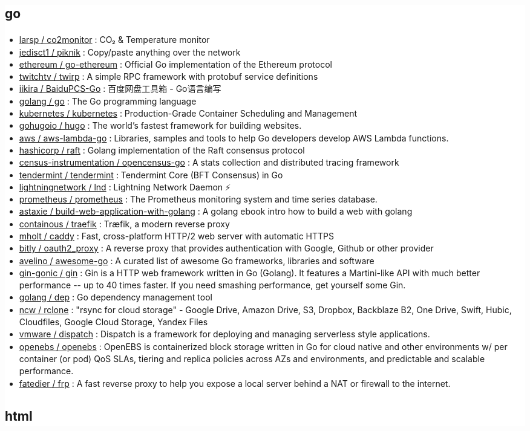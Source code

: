 
## go

- [larsp / co2monitor](https://github.com/larsp/co2monitor) : CO₂ & Temperature monitor
- [jedisct1 / piknik](https://github.com/jedisct1/piknik) : Copy/paste anything over the network
- [ethereum / go-ethereum](https://github.com/ethereum/go-ethereum) : Official Go implementation of the Ethereum protocol
- [twitchtv / twirp](https://github.com/twitchtv/twirp) : A simple RPC framework with protobuf service definitions
- [iikira / BaiduPCS-Go](https://github.com/iikira/BaiduPCS-Go) : 百度网盘工具箱 - Go语言编写
- [golang / go](https://github.com/golang/go) : The Go programming language
- [kubernetes / kubernetes](https://github.com/kubernetes/kubernetes) : Production-Grade Container Scheduling and Management
- [gohugoio / hugo](https://github.com/gohugoio/hugo) : The world’s fastest framework for building websites.
- [aws / aws-lambda-go](https://github.com/aws/aws-lambda-go) : Libraries, samples and tools to help Go developers develop AWS Lambda functions.
- [hashicorp / raft](https://github.com/hashicorp/raft) : Golang implementation of the Raft consensus protocol
- [census-instrumentation / opencensus-go](https://github.com/census-instrumentation/opencensus-go) : A stats collection and distributed tracing framework
- [tendermint / tendermint](https://github.com/tendermint/tendermint) : Tendermint Core (BFT Consensus) in Go
- [lightningnetwork / lnd](https://github.com/lightningnetwork/lnd) : Lightning Network Daemon ⚡️
- [prometheus / prometheus](https://github.com/prometheus/prometheus) : The Prometheus monitoring system and time series database.
- [astaxie / build-web-application-with-golang](https://github.com/astaxie/build-web-application-with-golang) : A golang ebook intro how to build a web with golang
- [containous / traefik](https://github.com/containous/traefik) : Træfik, a modern reverse proxy
- [mholt / caddy](https://github.com/mholt/caddy) : Fast, cross-platform HTTP/2 web server with automatic HTTPS
- [bitly / oauth2_proxy](https://github.com/bitly/oauth2_proxy) : A reverse proxy that provides authentication with Google, Github or other provider
- [avelino / awesome-go](https://github.com/avelino/awesome-go) : A curated list of awesome Go frameworks, libraries and software
- [gin-gonic / gin](https://github.com/gin-gonic/gin) : Gin is a HTTP web framework written in Go (Golang). It features a Martini-like API with much better performance -- up to 40 times faster. If you need smashing performance, get yourself some Gin.
- [golang / dep](https://github.com/golang/dep) : Go dependency management tool
- [ncw / rclone](https://github.com/ncw/rclone) : "rsync for cloud storage" - Google Drive, Amazon Drive, S3, Dropbox, Backblaze B2, One Drive, Swift, Hubic, Cloudfiles, Google Cloud Storage, Yandex Files
- [vmware / dispatch](https://github.com/vmware/dispatch) : Dispatch is a framework for deploying and managing serverless style applications.
- [openebs / openebs](https://github.com/openebs/openebs) : OpenEBS is containerized block storage written in Go for cloud native and other environments w/ per container (or pod) QoS SLAs, tiering and replica policies across AZs and environments, and predictable and scalable performance.
- [fatedier / frp](https://github.com/fatedier/frp) : A fast reverse proxy to help you expose a local server behind a NAT or firewall to the internet.


## html
